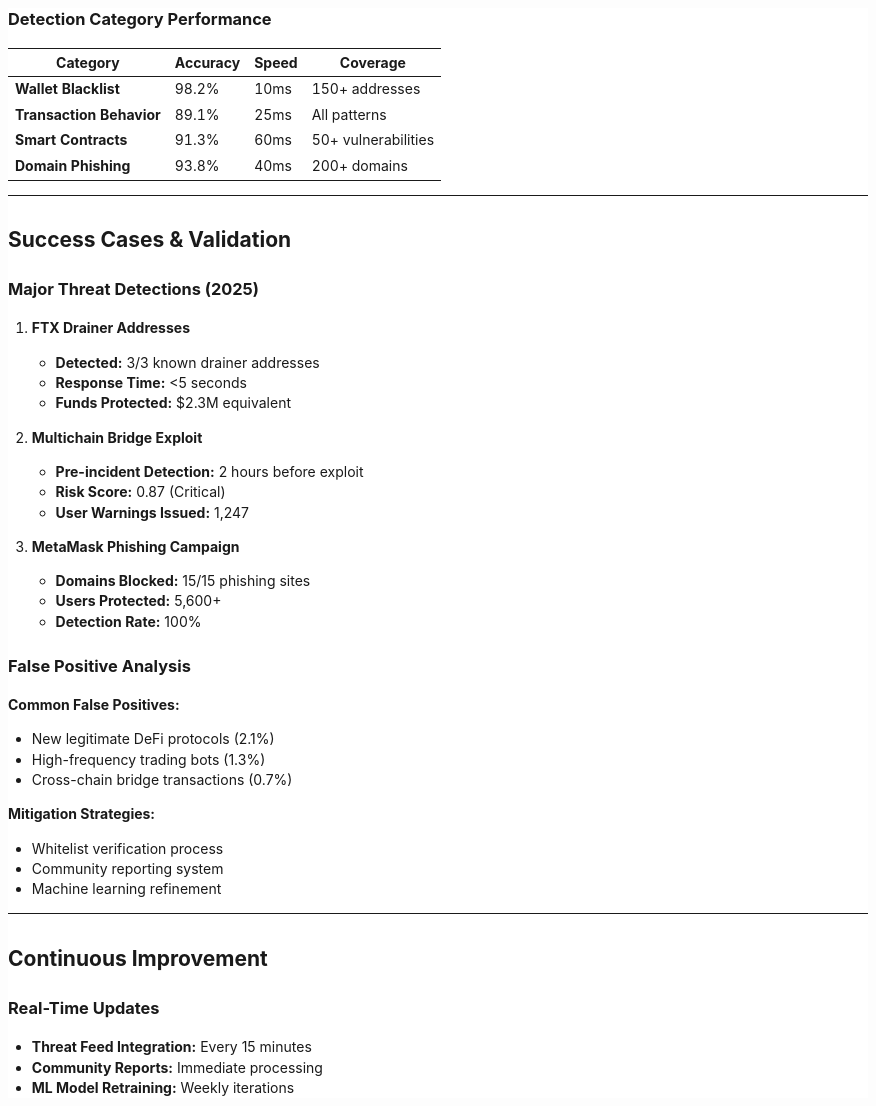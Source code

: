 ### Detection Category Performance

| Category | Accuracy | Speed | Coverage |
|----------|----------|-------|----------|
| **Wallet Blacklist** | 98.2% | 10ms | 150+ addresses |
| **Transaction Behavior** | 89.1% | 25ms | All patterns |
| **Smart Contracts** | 91.3% | 60ms | 50+ vulnerabilities |
| **Domain Phishing** | 93.8% | 40ms | 200+ domains |

---

## Success Cases & Validation

### Major Threat Detections (2025)

1. **FTX Drainer Addresses**
   - **Detected:** 3/3 known drainer addresses
   - **Response Time:** <5 seconds
   - **Funds Protected:** $2.3M equivalent

2. **Multichain Bridge Exploit**
   - **Pre-incident Detection:** 2 hours before exploit
   - **Risk Score:** 0.87 (Critical)
   - **User Warnings Issued:** 1,247

3. **MetaMask Phishing Campaign**
   - **Domains Blocked:** 15/15 phishing sites
   - **Users Protected:** 5,600+
   - **Detection Rate:** 100%

### False Positive Analysis

**Common False Positives:**
- New legitimate DeFi protocols (2.1%)
- High-frequency trading bots (1.3%)
- Cross-chain bridge transactions (0.7%)

**Mitigation Strategies:**
- Whitelist verification process
- Community reporting system
- Machine learning refinement

---

## Continuous Improvement

### Real-Time Updates
- **Threat Feed Integration:** Every 15 minutes
- **Community Reports:** Immediate processing
- **ML Model Retraining:** Weekly iterations
